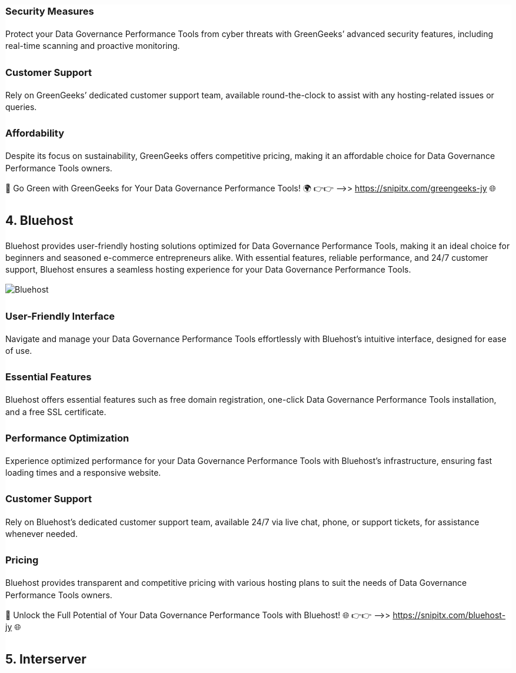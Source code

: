 ### Security Measures
Protect your Data Governance Performance Tools from cyber threats with GreenGeeks’ advanced security features, including real-time scanning and proactive monitoring.

### Customer Support
Rely on GreenGeeks’ dedicated customer support team, available round-the-clock to assist with any hosting-related issues or queries.

### Affordability
Despite its focus on sustainability, GreenGeeks offers competitive pricing, making it an affordable choice for Data Governance Performance Tools owners.

🌿 Go Green with GreenGeeks for Your Data Governance Performance Tools! 🌍
👉👉 -->> https://snipitx.com/greengeeks-jy 🌐

## 4. Bluehost

Bluehost provides user-friendly hosting solutions optimized for Data Governance Performance Tools, making it an ideal choice for beginners and seasoned e-commerce entrepreneurs alike. With essential features, reliable performance, and 24/7 customer support, Bluehost ensures a seamless hosting experience for your Data Governance Performance Tools.

![Bluehost](https://i.imgur.com/PasFF9E.jpeg "Bluehost Hosting")

### User-Friendly Interface
Navigate and manage your Data Governance Performance Tools effortlessly with Bluehost’s intuitive interface, designed for ease of use.

### Essential Features
Bluehost offers essential features such as free domain registration, one-click Data Governance Performance Tools installation, and a free SSL certificate.

### Performance Optimization
Experience optimized performance for your Data Governance Performance Tools with Bluehost’s infrastructure, ensuring fast loading times and a responsive website.

### Customer Support
Rely on Bluehost’s dedicated customer support team, available 24/7 via live chat, phone, or support tickets, for assistance whenever needed.

### Pricing
Bluehost provides transparent and competitive pricing with various hosting plans to suit the needs of Data Governance Performance Tools owners.

🚀 Unlock the Full Potential of Your Data Governance Performance Tools with Bluehost! 🌐
👉👉 -->> https://snipitx.com/bluehost-jy 🌐

## 5. Interserver
